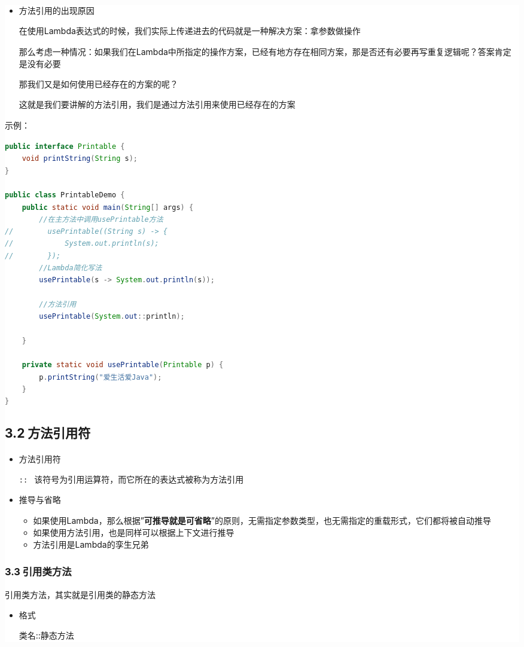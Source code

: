 - 方法引用的出现原因

  在使用Lambda表达式的时候，我们实际上传递进去的代码就是一种解决方案：拿参数做操作

  那么考虑一种情况：如果我们在Lambda中所指定的操作方案，已经有地方存在相同方案，那是否还有必要再写重复逻辑呢？答案肯定是没有必要

  那我们又是如何使用已经存在的方案的呢？

  这就是我们要讲解的方法引用，我们是通过方法引用来使用已经存在的方案

示例：

```java
public interface Printable {
    void printString(String s);
}

public class PrintableDemo {
    public static void main(String[] args) {
        //在主方法中调用usePrintable方法
//        usePrintable((String s) -> {
//            System.out.println(s);
//        });
	    //Lambda简化写法
        usePrintable(s -> System.out.println(s));

        //方法引用
        usePrintable(System.out::println);

    }

    private static void usePrintable(Printable p) {
        p.printString("爱生活爱Java");
    }
}
```

## 3.2 方法引用符

- 方法引用符

  `:: ` 该符号为引用运算符，而它所在的表达式被称为方法引用

- 推导与省略

  - 如果使用Lambda，那么根据”**可推导就是可省略**”的原则，无需指定参数类型，也无需指定的重载形式，它们都将被自动推导
  - 如果使用方法引用，也是同样可以根据上下文进行推导
  - 方法引用是Lambda的孪生兄弟

### 3.3 引用类方法

引用类方法，其实就是引用类的静态方法

- 格式

  类名::静态方法
